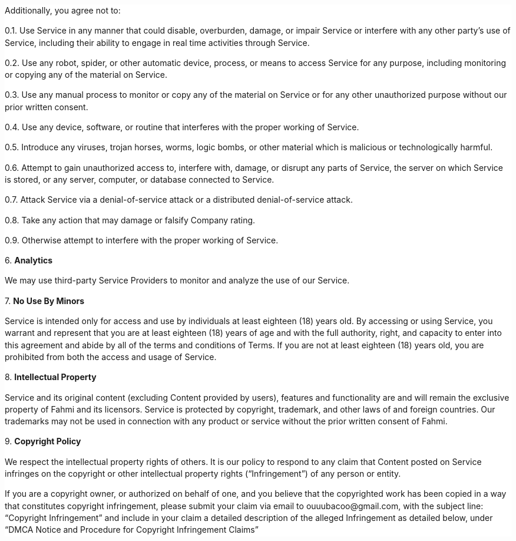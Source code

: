 <p>Additionally, you agree not to:</p>

<p>0.1. Use Service in any manner that could disable, overburden, damage, or impair Service or interfere with any other party’s use of Service, including their ability to engage in real time activities through Service.</p>

<p>0.2. Use any robot, spider, or other automatic device, process, or means to access Service for any purpose, including monitoring or copying any of the material on Service.</p>

<p>0.3. Use any manual process to monitor or copy any of the material on Service or for any other unauthorized purpose without our prior written consent.</p>

<p>0.4. Use any device, software, or routine that interferes with the proper working of Service.</p>

<p>0.5. Introduce any viruses, trojan horses, worms, logic bombs, or other material which is malicious or technologically harmful.</p>

<p>0.6. Attempt to gain unauthorized access to, interfere with, damage, or disrupt any parts of Service, the server on which Service is stored, or any server, computer, or database connected to Service.</p>

<p>0.7. Attack Service via a denial-of-service attack or a distributed denial-of-service attack.</p>

<p>0.8. Take any action that may damage or falsify Company rating.</p>

<p>0.9. Otherwise attempt to interfere with the proper working of Service.</p>

<p>6. <b>Analytics</b></p>

<p>We may use third-party Service Providers to monitor and analyze the use of our Service.</p>

<p>7. <b>No Use By Minors</b></p>

<p>Service is intended only for access and use by individuals at least eighteen (18) years old. By accessing or using Service, you warrant and represent that you are at least eighteen (18) years of age and with the full authority, right, and capacity to enter into this agreement and abide by all of the terms and conditions of Terms. If you are not at least eighteen (18) years old, you are prohibited from both the access and usage of Service.</p>

<p>8. <b>Intellectual Property</b></p>

<p>Service and its original content (excluding Content provided by users), features and functionality are and will remain the exclusive property of Fahmi and its licensors. Service is protected by copyright, trademark, and other laws of  and foreign countries. Our trademarks may not be used in connection with any product or service without the prior written consent of Fahmi.</p>

<p>9. <b>Copyright Policy</b></p>

<p>We respect the intellectual property rights of others. It is our policy to respond to any claim that Content posted on Service infringes on the copyright or other intellectual property rights (“Infringement”) of any person or entity.</p>

<p>If you are a copyright owner, or authorized on behalf of one, and you believe that the copyrighted work has been copied in a way that constitutes copyright infringement, please submit your claim via email to ouuubacoo@gmail.com, with the subject line: “Copyright Infringement” and include in your claim a detailed description of the alleged Infringement as detailed below, under “DMCA Notice and Procedure for Copyright Infringement Claims”</p>
